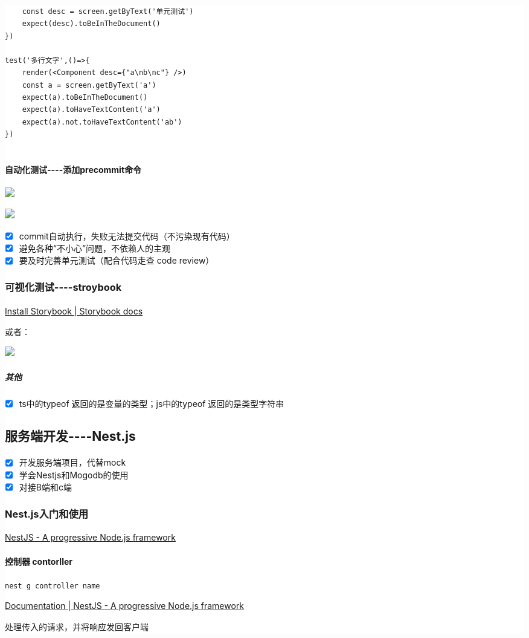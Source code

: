 ```tsx
    const desc = screen.getByText('单元测试')
    expect(desc).toBeInTheDocument()
})

test('多行文字',()=>{
    render(<Component desc={"a\nb\nc"} />)
    const a = screen.getByText('a')
    expect(a).toBeInTheDocument()
    expect(a).toHaveTextContent('a')
    expect(a).not.toHaveTextContent('ab')
})


```

#### 自动化测试----添加precommit命令
![](https://cdn.nlark.com/yuque/0/2025/png/2587809/1745219430906-d56fd669-380e-468e-be7e-e5d467ca3918.png)

![](https://cdn.nlark.com/yuque/0/2025/png/2587809/1745219466569-12da5c0a-bc07-4801-a7d8-3040c05e951b.png)

- [x] commit自动执行，失败无法提交代码（不污染现有代码）
- [x] 避免各种“不小心”问题，不依赖人的主观
- [x] 要及时完善单元测试（配合代码走查 code review）

### 可视化测试----stroybook
[Install Storybook | Storybook docs](https://storybook.js.org/docs/get-started/install)

或者：

![](https://cdn.nlark.com/yuque/0/2025/png/2587809/1745221802371-2ccd9540-d412-47d6-b3aa-191030432557.png)

##### 其他
- [x] ts中的typeof 返回的是变量的类型；js中的typeof 返回的是类型字符串

## 服务端开发----Nest.js
- [x] 开发服务端项目，代替mock
- [x] 学会Nestjs和Mogodb的使用
- [x] 对接B端和c端

### Nest.js入门和使用
[NestJS - A progressive Node.js framework](https://nestjs.com/)

#### 控制器 contorller
```tsx
nest g controller name
```

[Documentation | NestJS - A progressive Node.js framework](https://docs.nestjs.com/controllers)

处理传入的请求，并将响应发回客户端
